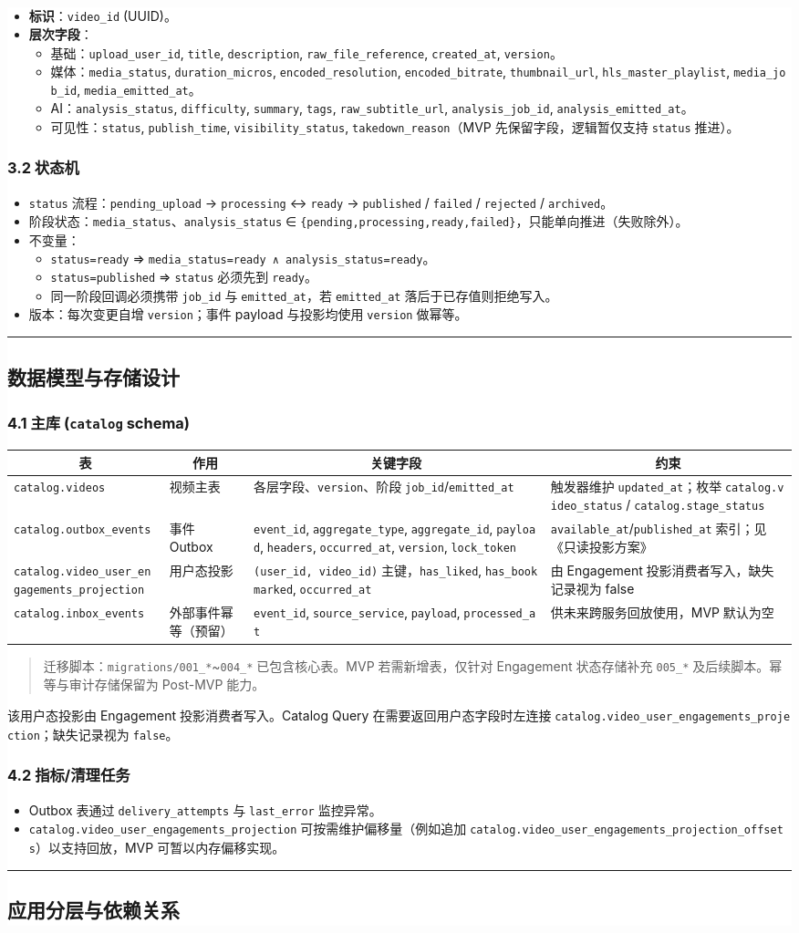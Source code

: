 - **标识**：`video_id` (UUID)。
- **层次字段**：
  - 基础：`upload_user_id`, `title`, `description`, `raw_file_reference`, `created_at`, `version`。
  - 媒体：`media_status`, `duration_micros`, `encoded_resolution`, `encoded_bitrate`, `thumbnail_url`, `hls_master_playlist`, `media_job_id`, `media_emitted_at`。
  - AI：`analysis_status`, `difficulty`, `summary`, `tags`, `raw_subtitle_url`, `analysis_job_id`, `analysis_emitted_at`。
  - 可见性：`status`, `publish_time`, `visibility_status`, `takedown_reason`（MVP 先保留字段，逻辑暂仅支持 `status` 推进）。

### 3.2 状态机

- `status` 流程：`pending_upload` → `processing` ↔ `ready` → `published` / `failed` / `rejected` / `archived`。
- 阶段状态：`media_status`、`analysis_status` ∈ `{pending,processing,ready,failed}`，只能单向推进（失败除外）。
- 不变量：
  - `status=ready` ⇒ `media_status=ready ∧ analysis_status=ready`。
  - `status=published` ⇒ `status` 必须先到 `ready`。
  - 同一阶段回调必须携带 `job_id` 与 `emitted_at`，若 `emitted_at` 落后于已存值则拒绝写入。
- 版本：每次变更自增 `version`；事件 payload 与投影均使用 `version` 做幂等。

---

## 数据模型与存储设计

### 4.1 主库 (`catalog` schema)

| 表                          | 作用                 | 关键字段                                                                                                          | 约束                                                                          |
| --------------------------- | -------------------- | ----------------------------------------------------------------------------------------------------------------- | ----------------------------------------------------------------------------- |
| `catalog.videos`            | 视频主表             | 各层字段、`version`、阶段 `job_id`/`emitted_at`                                                                   | 触发器维护 `updated_at`；枚举 `catalog.video_status` / `catalog.stage_status` |
| `catalog.outbox_events`     | 事件 Outbox          | `event_id`, `aggregate_type`, `aggregate_id`, `payload`, `headers`, `occurred_at`, `version`, `lock_token`        | `available_at`/`published_at` 索引；见《只读投影方案》                        |
| `catalog.video_user_engagements_projection` | 用户态投影           | `(user_id, video_id)` 主键，`has_liked`, `has_bookmarked`, `occurred_at`                                         | 由 Engagement 投影消费者写入，缺失记录视为 false                             |
| `catalog.inbox_events`      | 外部事件幂等（预留） | `event_id`, `source_service`, `payload`, `processed_at`                                                           | 供未来跨服务回放使用，MVP 默认为空                                          |

> 迁移脚本：`migrations/001_*`~`004_*` 已包含核心表。MVP 若需新增表，仅针对 Engagement 状态存储补充 `005_*` 及后续脚本。幂等与审计存储保留为 Post-MVP 能力。

该用户态投影由 Engagement 投影消费者写入。Catalog Query 在需要返回用户态字段时左连接 `catalog.video_user_engagements_projection`；缺失记录视为 `false`。

### 4.2 指标/清理任务

- Outbox 表通过 `delivery_attempts` 与 `last_error` 监控异常。
- `catalog.video_user_engagements_projection` 可按需维护偏移量（例如追加 `catalog.video_user_engagements_projection_offsets`）以支持回放，MVP 可暂以内存偏移实现。

---

## 应用分层与依赖关系
